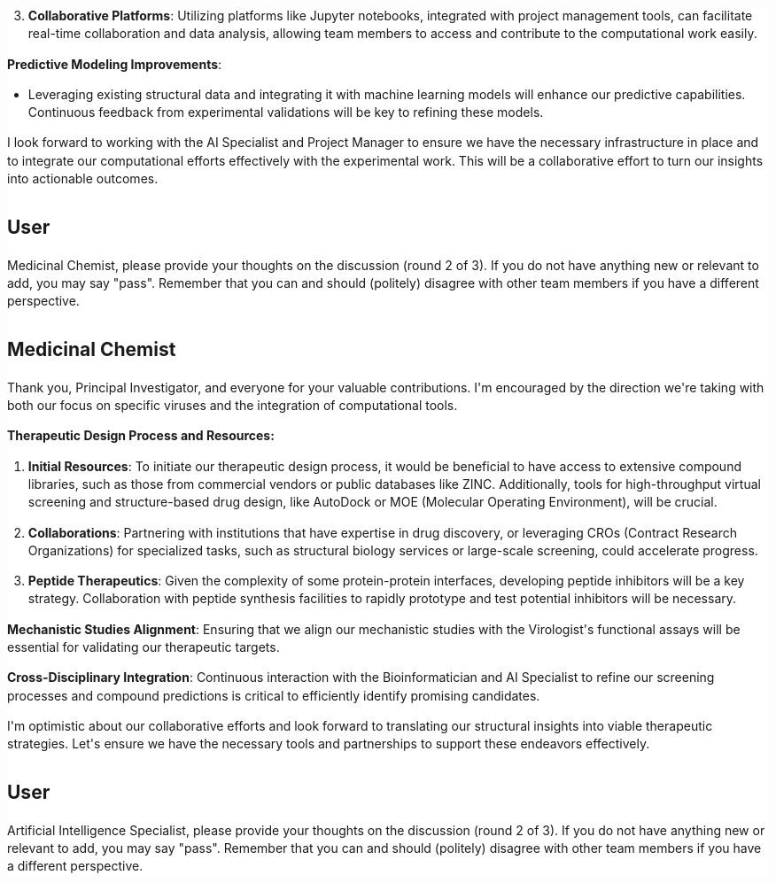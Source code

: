 3. **Collaborative Platforms**: Utilizing platforms like Jupyter notebooks, integrated with project management tools, can facilitate real-time collaboration and data analysis, allowing team members to access and contribute to the computational work easily.

**Predictive Modeling Improvements**: 

- Leveraging existing structural data and integrating it with machine learning models will enhance our predictive capabilities. Continuous feedback from experimental validations will be key to refining these models.

I look forward to working with the AI Specialist and Project Manager to ensure we have the necessary infrastructure in place and to integrate our computational efforts effectively with the experimental work. This will be a collaborative effort to turn our insights into actionable outcomes.

## User

Medicinal Chemist, please provide your thoughts on the discussion (round 2 of 3). If you do not have anything new or relevant to add, you may say "pass". Remember that you can and should (politely) disagree with other team members if you have a different perspective.

## Medicinal Chemist

Thank you, Principal Investigator, and everyone for your valuable contributions. I'm encouraged by the direction we're taking with both our focus on specific viruses and the integration of computational tools.

**Therapeutic Design Process and Resources:**

1. **Initial Resources**: To initiate our therapeutic design process, it would be beneficial to have access to extensive compound libraries, such as those from commercial vendors or public databases like ZINC. Additionally, tools for high-throughput virtual screening and structure-based drug design, like AutoDock or MOE (Molecular Operating Environment), will be crucial.

2. **Collaborations**: Partnering with institutions that have expertise in drug discovery, or leveraging CROs (Contract Research Organizations) for specialized tasks, such as structural biology services or large-scale screening, could accelerate progress.

3. **Peptide Therapeutics**: Given the complexity of some protein-protein interfaces, developing peptide inhibitors will be a key strategy. Collaboration with peptide synthesis facilities to rapidly prototype and test potential inhibitors will be necessary.

**Mechanistic Studies Alignment**: Ensuring that we align our mechanistic studies with the Virologist's functional assays will be essential for validating our therapeutic targets.

**Cross-Disciplinary Integration**: Continuous interaction with the Bioinformatician and AI Specialist to refine our screening processes and compound predictions is critical to efficiently identify promising candidates.

I'm optimistic about our collaborative efforts and look forward to translating our structural insights into viable therapeutic strategies. Let's ensure we have the necessary tools and partnerships to support these endeavors effectively.

## User

Artificial Intelligence Specialist, please provide your thoughts on the discussion (round 2 of 3). If you do not have anything new or relevant to add, you may say "pass". Remember that you can and should (politely) disagree with other team members if you have a different perspective.
